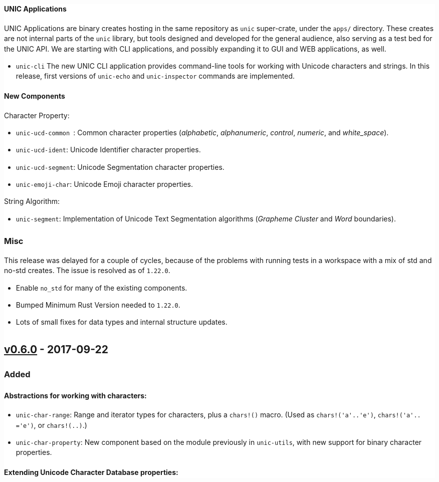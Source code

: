 #### UNIC Applications

UNIC Applications are binary creates hosting in the same repository as `unic`
super-crate, under the `apps/` directory. These creates are not internal parts
of the `unic` library, but tools designed and developed for the general
audience, also serving as a test bed for the UNIC API. We are starting with CLI
applications, and possibly expanding it to GUI and WEB applications, as well.

- `unic-cli` The new UNIC CLI application provides command-line tools for
  working with Unicode characters and strings. In this release, first versions
  of `unic-echo` and `unic-inspector` commands are implemented.

#### New Components

Character Property:

- `unic-ucd-common `: Common character properties (*alphabetic*, *alphanumeric*,
  *control*, *numeric*, and *white_space*).

- `unic-ucd-ident`: Unicode Identifier character properties.

- `unic-ucd-segment`: Unicode Segmentation character properties.

- `unic-emoji-char`: Unicode Emoji character properties.

String Algorithm:

- `unic-segment`: Implementation of Unicode Text Segmentation algorithms
  (*Grapheme Cluster* and *Word* boundaries).

### Misc

This release was delayed for a couple of cycles, because of the problems with
running tests in a workspace with a mix of std and no-std creates. The issue is
resolved as of `1.22.0`.

- Enable `no_std` for many of the existing components.

- Bumped Minimum Rust Version needed to `1.22.0`.

- Lots of small fixes for data types and internal structure updates.


## [v0.6.0] - 2017-09-22
[v0.6.0]: https://github.com/open-i18n/rust-unic/compare/v0.5.0...v0.6.0

### Added

#### Abstractions for working with characters:

- `unic-char-range`: Range and iterator types for characters, plus a `chars!()`
  macro. (Used as `chars!('a'..'e')`, `chars!('a'..='e')`, or `chars!(..)`.)

- `unic-char-property`: New component based on the module previously in
  `unic-utils`, with new support for binary character properties.

#### Extending Unicode Character Database properties:


[Unreleased]: https://github.com/open-i18n/rust-unic/compare/v0.8.0...HEAD
[v0.8.0]: https://github.com/open-i18n/rust-unic/compare/v0.7.0...v0.8.0
[v0.7.0]: https://github.com/open-i18n/rust-unic/compare/v0.6.0...v0.7.0
[v0.5.0]: https://github.com/open-i18n/rust-unic/compare/v0.4.0...v0.5.0
[v0.4.0]: https://github.com/open-i18n/rust-unic/compare/v0.3.0...v0.4.0
[v0.3.0]: https://github.com/open-i18n/rust-unic/compare/v0.2.0...v0.3.0
[v0.2.0]: https://github.com/open-i18n/rust-unic/compare/v0.1.2...v0.2.0
[v0.1.2]: https://github.com/open-i18n/rust-unic/compare/v0.1.1...v0.1.2
[v0.1.1]: https://github.com/open-i18n/rust-unic/compare/v0.1.0...v0.1.1
[v0.1.0]: https://github.com/open-i18n/rust-unic/tree/7a1ce408ae58be7553c916dddc5617f1be104252
[//]: # (----------------------------------------------------------------)
[//]: # (The format of this file is based on https://keepachangelog.com/)
[//]: # ()
[//]: # (Sections:)
[//]: # (### Added)
[//]: # (### Changed)
[//]: # (### Deprecated)
[//]: # (### Removed)
[//]: # (### Fixed)
[//]: # (### Security)
[//]: # (### Misc)